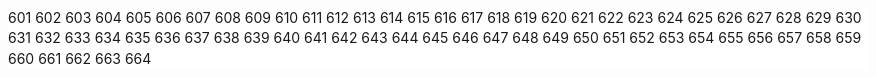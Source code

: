 601
602
603
604
605
606
607
608
609
610
611
612
613
614
615
616
617
618
619
620
621
622
623
624
625
626
627
628
629
630
631
632
633
634
635
636
637
638
639
640
641
642
643
644
645
646
647
648
649
650
651
652
653
654
655
656
657
658
659
660
661
662
663
664